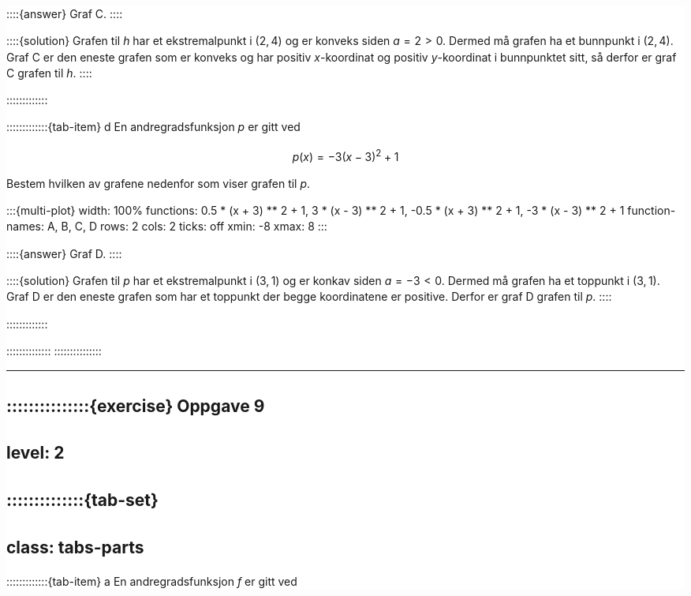 
::::{answer}
Graf C.
::::

::::{solution}
Grafen til $h$ har et ekstremalpunkt i $(2, 4)$ og er konveks siden $a = 2 > 0$. Dermed må grafen ha et bunnpunkt i $(2, 4)$. Graf C er den eneste grafen som er konveks og har positiv $x$-koordinat og positiv $y$-koordinat i bunnpunktet sitt, så derfor er graf C grafen til $h$.
::::

:::::::::::::


:::::::::::::{tab-item} d
En andregradsfunksjon $p$ er gitt ved

$$
p(x) = -3(x - 3)^2 + 1
$$

Bestem hvilken av grafene nedenfor som viser grafen til $p$.



:::{multi-plot}
width: 100%
functions: 0.5 * (x + 3) ** 2 + 1, 3 * (x - 3) ** 2 + 1, -0.5 * (x + 3) ** 2 + 1, -3 * (x - 3) ** 2 + 1
function-names: A, B, C, D
rows: 2
cols: 2
ticks: off
xmin: -8
xmax: 8
:::


::::{answer}
Graf D.
::::


::::{solution}
Grafen til $p$ har et ekstremalpunkt i $(3, 1)$ og er konkav siden $a = -3 < 0$. Dermed må grafen ha et toppunkt i $(3, 1)$. Graf D er den eneste grafen som har et toppunkt der begge koordinatene er positive. Derfor er graf D grafen til $p$.
::::

:::::::::::::


::::::::::::::
:::::::::::::::


---

:::::::::::::::{exercise} Oppgave 9
---
level: 2
---
::::::::::::::{tab-set}
---
class: tabs-parts
---
:::::::::::::{tab-item} a
En andregradsfunksjon $f$ er gitt ved
